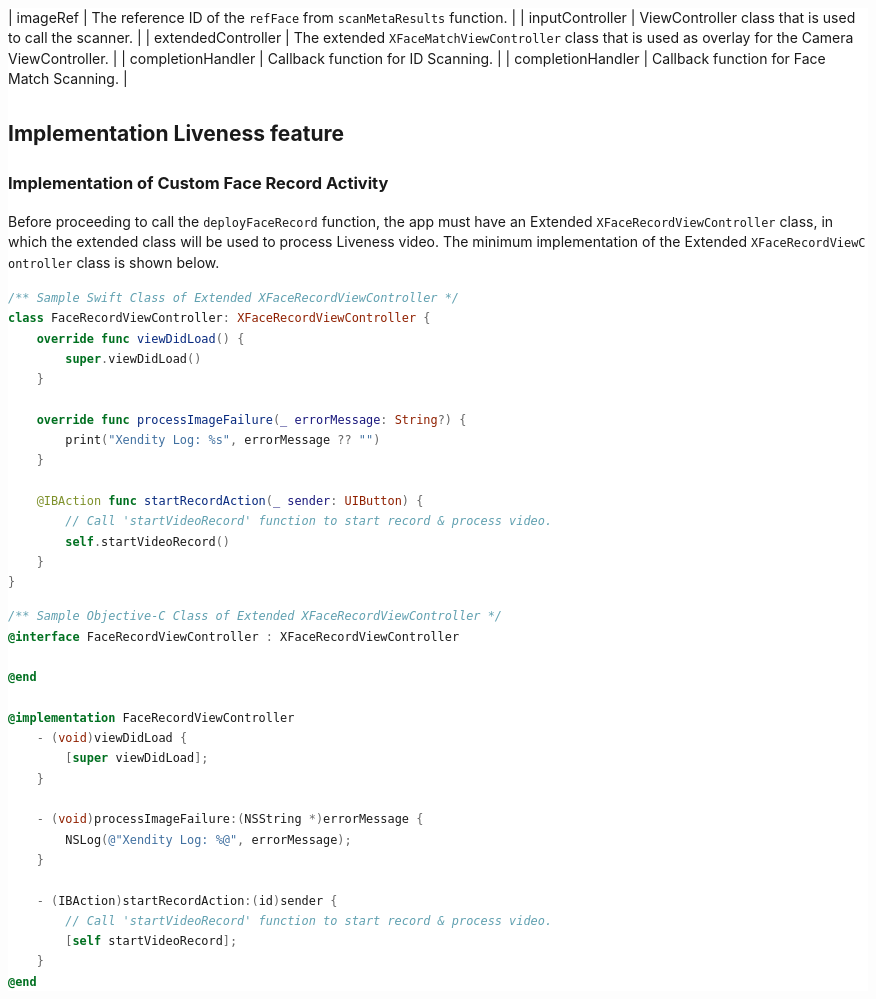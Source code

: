 | imageRef           | The reference ID of the `refFace` from `scanMetaResults` function. |
| inputController    | ViewController class that is used to call the scanner. |
| extendedController | The extended `XFaceMatchViewController` class that is used as overlay for the Camera ViewController. |
| completionHandler  | Callback function for ID Scanning. |
| completionHandler  | Callback function for Face Match Scanning.                         |

## <a name="ImplementationLiveness"></a> Implementation Liveness feature
### <a name="XFaceRecordViewController"></a> Implementation of Custom Face Record Activity
Before proceeding to call the `deployFaceRecord` function, the app must have an Extended `XFaceRecordViewController` class, in which the extended class will be used to process Liveness video. The minimum implementation of the Extended `XFaceRecordViewController` class is shown below.
```swift
/** Sample Swift Class of Extended XFaceRecordViewController */
class FaceRecordViewController: XFaceRecordViewController {
    override func viewDidLoad() {
        super.viewDidLoad()
    }

    override func processImageFailure(_ errorMessage: String?) {
        print("Xendity Log: %s", errorMessage ?? "")
    }

    @IBAction func startRecordAction(_ sender: UIButton) {
        // Call 'startVideoRecord' function to start record & process video.
        self.startVideoRecord()
    }
}
```
```objectivec
/** Sample Objective-C Class of Extended XFaceRecordViewController */
@interface FaceRecordViewController : XFaceRecordViewController

@end

@implementation FaceRecordViewController
    - (void)viewDidLoad {
        [super viewDidLoad];
    }

    - (void)processImageFailure:(NSString *)errorMessage {
        NSLog(@"Xendity Log: %@", errorMessage);
    }

    - (IBAction)startRecordAction:(id)sender {
        // Call 'startVideoRecord' function to start record & process video.
        [self startVideoRecord];
    }
@end
```

